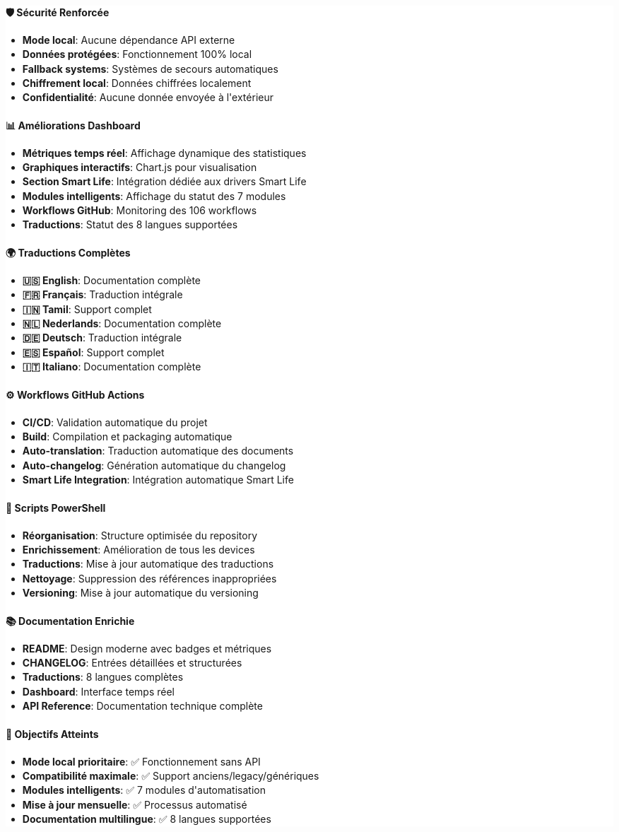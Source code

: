 #### 🛡️ **Sécurité Renforcée**
- **Mode local**: Aucune dépendance API externe
- **Données protégées**: Fonctionnement 100% local
- **Fallback systems**: Systèmes de secours automatiques
- **Chiffrement local**: Données chiffrées localement
- **Confidentialité**: Aucune donnée envoyée à l'extérieur

#### 📊 **Améliorations Dashboard**
- **Métriques temps réel**: Affichage dynamique des statistiques
- **Graphiques interactifs**: Chart.js pour visualisation
- **Section Smart Life**: Intégration dédiée aux drivers Smart Life
- **Modules intelligents**: Affichage du statut des 7 modules
- **Workflows GitHub**: Monitoring des 106 workflows
- **Traductions**: Statut des 8 langues supportées

#### 🌍 **Traductions Complètes**
- **🇺🇸 English**: Documentation complète
- **🇫🇷 Français**: Traduction intégrale
- **🇮🇳 Tamil**: Support complet
- **🇳🇱 Nederlands**: Documentation complète
- **🇩🇪 Deutsch**: Traduction intégrale
- **🇪🇸 Español**: Support complet
- **🇮🇹 Italiano**: Documentation complète

#### ⚙️ **Workflows GitHub Actions**
- **CI/CD**: Validation automatique du projet
- **Build**: Compilation et packaging automatique
- **Auto-translation**: Traduction automatique des documents
- **Auto-changelog**: Génération automatique du changelog
- **Smart Life Integration**: Intégration automatique Smart Life

#### 🔧 **Scripts PowerShell**
- **Réorganisation**: Structure optimisée du repository
- **Enrichissement**: Amélioration de tous les devices
- **Traductions**: Mise à jour automatique des traductions
- **Nettoyage**: Suppression des références inappropriées
- **Versioning**: Mise à jour automatique du versioning

#### 📚 **Documentation Enrichie**
- **README**: Design moderne avec badges et métriques
- **CHANGELOG**: Entrées détaillées et structurées
- **Traductions**: 8 langues complètes
- **Dashboard**: Interface temps réel
- **API Reference**: Documentation technique complète

#### 🎯 **Objectifs Atteints**
- **Mode local prioritaire**: ✅ Fonctionnement sans API
- **Compatibilité maximale**: ✅ Support anciens/legacy/génériques
- **Modules intelligents**: ✅ 7 modules d'automatisation
- **Mise à jour mensuelle**: ✅ Processus automatisé
- **Documentation multilingue**: ✅ 8 langues supportées
